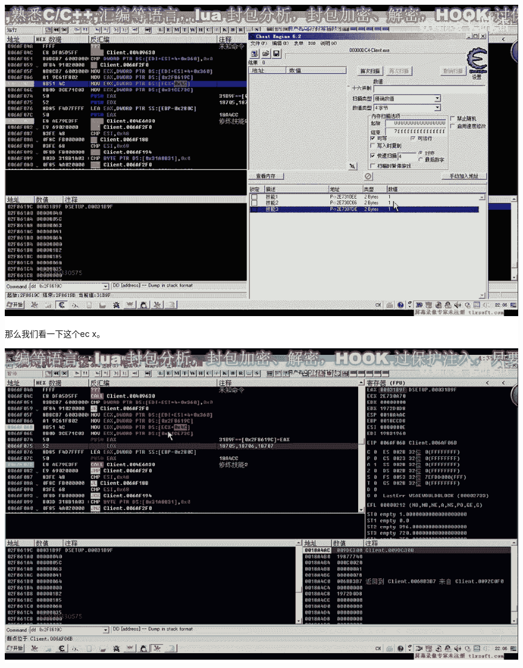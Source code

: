 ![](img/19fd42d7f0e38681dc25728a1fbc5b41_9.png)

那么我们看一下这个ec x。

![](img/19fd42d7f0e38681dc25728a1fbc5b41_11.png)
